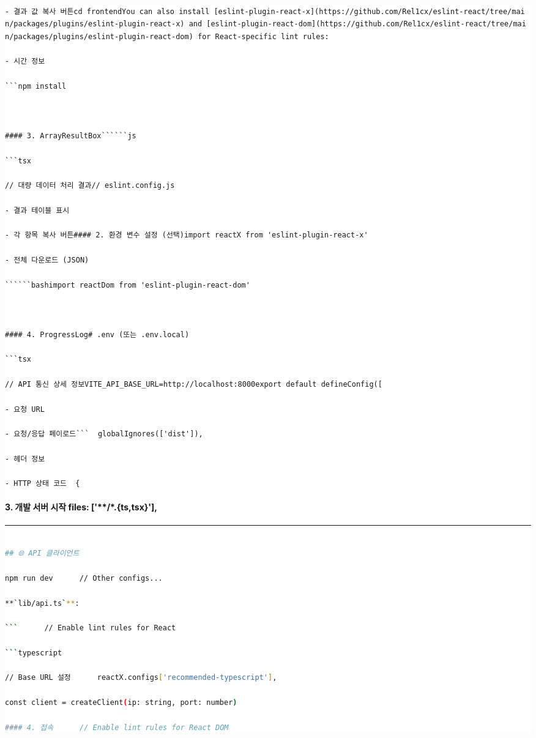 ```      parserOptions: {
- 결과 값 복사 버튼cd frontendYou can also install [eslint-plugin-react-x](https://github.com/Rel1cx/eslint-react/tree/main/packages/plugins/eslint-plugin-react-x) and [eslint-plugin-react-dom](https://github.com/Rel1cx/eslint-react/tree/main/packages/plugins/eslint-plugin-react-dom) for React-specific lint rules:

- 시간 정보

```npm install



#### 3. ArrayResultBox``````js

```tsx

// 대량 데이터 처리 결과// eslint.config.js

- 결과 테이블 표시

- 각 항목 복사 버튼#### 2. 환경 변수 설정 (선택)import reactX from 'eslint-plugin-react-x'

- 전체 다운로드 (JSON)

``````bashimport reactDom from 'eslint-plugin-react-dom'



#### 4. ProgressLog# .env (또는 .env.local)

```tsx

// API 통신 상세 정보VITE_API_BASE_URL=http://localhost:8000export default defineConfig([

- 요청 URL

- 요청/응답 페이로드```  globalIgnores(['dist']),

- 헤더 정보

- HTTP 상태 코드  {

```

#### 3. 개발 서버 시작    files: ['**/*.{ts,tsx}'],

---

```bash    extends: [

## 🌐 API 클라이언트

npm run dev      // Other configs...

**`lib/api.ts`**:

```      // Enable lint rules for React

```typescript

// Base URL 설정      reactX.configs['recommended-typescript'],

const client = createClient(ip: string, port: number)

#### 4. 접속      // Enable lint rules for React DOM

```